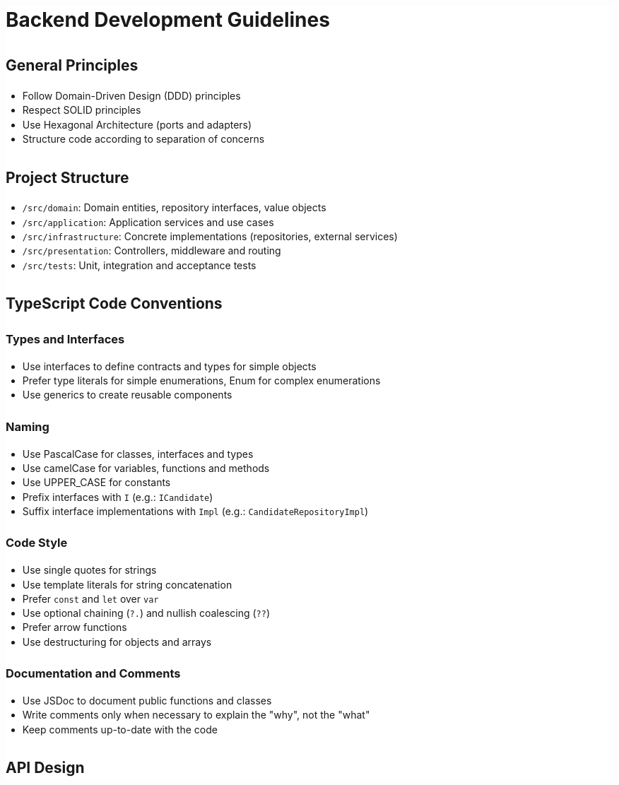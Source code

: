 # Backend Development Guidelines

## General Principles

- Follow Domain-Driven Design (DDD) principles
- Respect SOLID principles
- Use Hexagonal Architecture (ports and adapters)
- Structure code according to separation of concerns

## Project Structure

- `/src/domain`: Domain entities, repository interfaces, value objects
- `/src/application`: Application services and use cases
- `/src/infrastructure`: Concrete implementations (repositories, external services)
- `/src/presentation`: Controllers, middleware and routing
- `/src/tests`: Unit, integration and acceptance tests

## TypeScript Code Conventions

### Types and Interfaces

- Use interfaces to define contracts and types for simple objects
- Prefer type literals for simple enumerations, Enum for complex enumerations
- Use generics to create reusable components

### Naming

- Use PascalCase for classes, interfaces and types
- Use camelCase for variables, functions and methods
- Use UPPER_CASE for constants
- Prefix interfaces with `I` (e.g.: `ICandidate`)
- Suffix interface implementations with `Impl` (e.g.: `CandidateRepositoryImpl`)

### Code Style

- Use single quotes for strings
- Use template literals for string concatenation
- Prefer `const` and `let` over `var`
- Use optional chaining (`?.`) and nullish coalescing (`??`)
- Prefer arrow functions
- Use destructuring for objects and arrays

### Documentation and Comments

- Use JSDoc to document public functions and classes
- Write comments only when necessary to explain the "why", not the "what"
- Keep comments up-to-date with the code

## API Design
